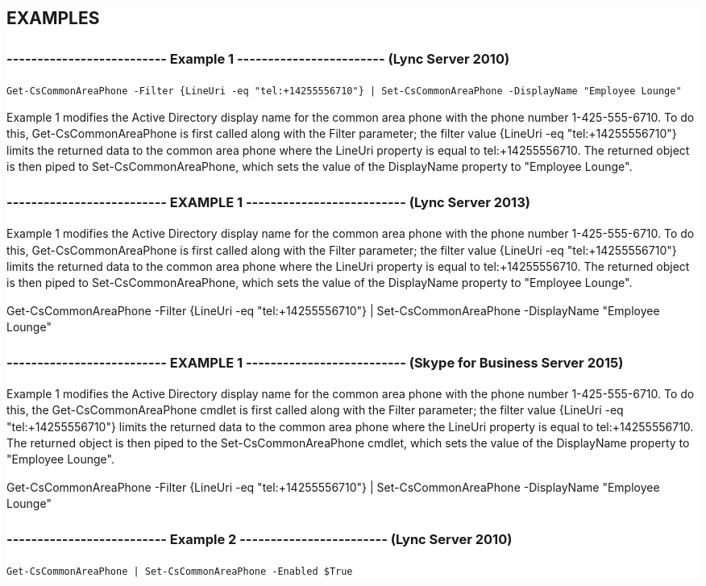

## EXAMPLES

### -------------------------- Example 1 ------------------------ (Lync Server 2010)
```
Get-CsCommonAreaPhone -Filter {LineUri -eq "tel:+14255556710"} | Set-CsCommonAreaPhone -DisplayName "Employee Lounge"
```

Example 1 modifies the Active Directory display name for the common area phone with the phone number 1-425-555-6710.
To do this, Get-CsCommonAreaPhone is first called along with the Filter parameter; the filter value {LineUri -eq "tel:+14255556710"} limits the returned data to the common area phone where the LineUri property is equal to  tel:+14255556710.
The returned object is then piped to Set-CsCommonAreaPhone, which sets the value of the DisplayName property to "Employee Lounge".

### -------------------------- EXAMPLE 1 -------------------------- (Lync Server 2013)
```

```

Example 1 modifies the Active Directory display name for the common area phone with the phone number 1-425-555-6710.
To do this, Get-CsCommonAreaPhone is first called along with the Filter parameter; the filter value {LineUri -eq "tel:+14255556710"} limits the returned data to the common area phone where the LineUri property is equal to tel:+14255556710.
The returned object is then piped to Set-CsCommonAreaPhone, which sets the value of the DisplayName property to "Employee Lounge".

Get-CsCommonAreaPhone -Filter {LineUri -eq "tel:+14255556710"} | Set-CsCommonAreaPhone -DisplayName "Employee Lounge"

### -------------------------- EXAMPLE 1 -------------------------- (Skype for Business Server 2015)
```

```

Example 1 modifies the Active Directory display name for the common area phone with the phone number 1-425-555-6710.
To do this, the Get-CsCommonAreaPhone cmdlet is first called along with the Filter parameter; the filter value {LineUri -eq "tel:+14255556710"} limits the returned data to the common area phone where the LineUri property is equal to tel:+14255556710.
The returned object is then piped to the Set-CsCommonAreaPhone cmdlet, which sets the value of the DisplayName property to "Employee Lounge".

Get-CsCommonAreaPhone -Filter {LineUri -eq "tel:+14255556710"} | Set-CsCommonAreaPhone -DisplayName "Employee Lounge"

### -------------------------- Example 2 ------------------------ (Lync Server 2010)
```
Get-CsCommonAreaPhone | Set-CsCommonAreaPhone -Enabled $True
```
